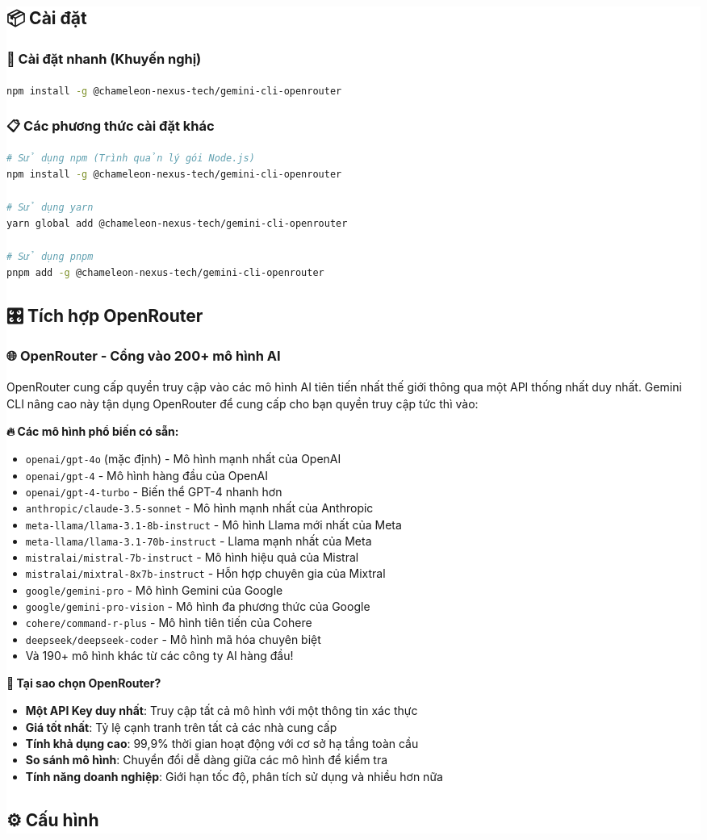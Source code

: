 ## 📦 Cài đặt

### 🚀 Cài đặt nhanh (Khuyến nghị)

```bash
npm install -g @chameleon-nexus-tech/gemini-cli-openrouter
```

### 📋 Các phương thức cài đặt khác

```bash
# Sử dụng npm (Trình quản lý gói Node.js)
npm install -g @chameleon-nexus-tech/gemini-cli-openrouter

# Sử dụng yarn
yarn global add @chameleon-nexus-tech/gemini-cli-openrouter

# Sử dụng pnpm
pnpm add -g @chameleon-nexus-tech/gemini-cli-openrouter
```

## 🎛️ Tích hợp OpenRouter

### 🌐 OpenRouter - Cổng vào 200+ mô hình AI

OpenRouter cung cấp quyền truy cập vào các mô hình AI tiên tiến nhất thế giới thông qua một API thống nhất duy nhất. Gemini CLI nâng cao này tận dụng OpenRouter để cung cấp cho bạn quyền truy cập tức thì vào:

**🔥 Các mô hình phổ biến có sẵn:**
- `openai/gpt-4o` (mặc định) - Mô hình mạnh nhất của OpenAI
- `openai/gpt-4` - Mô hình hàng đầu của OpenAI
- `openai/gpt-4-turbo` - Biến thể GPT-4 nhanh hơn
- `anthropic/claude-3.5-sonnet` - Mô hình mạnh nhất của Anthropic
- `meta-llama/llama-3.1-8b-instruct` - Mô hình Llama mới nhất của Meta
- `meta-llama/llama-3.1-70b-instruct` - Llama mạnh nhất của Meta
- `mistralai/mistral-7b-instruct` - Mô hình hiệu quả của Mistral
- `mistralai/mixtral-8x7b-instruct` - Hỗn hợp chuyên gia của Mixtral
- `google/gemini-pro` - Mô hình Gemini của Google
- `google/gemini-pro-vision` - Mô hình đa phương thức của Google
- `cohere/command-r-plus` - Mô hình tiên tiến của Cohere
- `deepseek/deepseek-coder` - Mô hình mã hóa chuyên biệt
- Và 190+ mô hình khác từ các công ty AI hàng đầu!

**🎯 Tại sao chọn OpenRouter?**
- **Một API Key duy nhất**: Truy cập tất cả mô hình với một thông tin xác thực
- **Giá tốt nhất**: Tỷ lệ cạnh tranh trên tất cả các nhà cung cấp
- **Tính khả dụng cao**: 99,9% thời gian hoạt động với cơ sở hạ tầng toàn cầu
- **So sánh mô hình**: Chuyển đổi dễ dàng giữa các mô hình để kiểm tra
- **Tính năng doanh nghiệp**: Giới hạn tốc độ, phân tích sử dụng và nhiều hơn nữa

## ⚙️ Cấu hình

